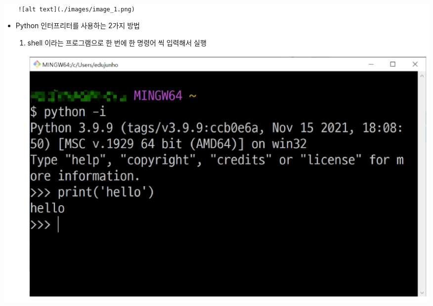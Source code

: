         ![alt text](./images/image_1.png)


- Python 인터프리터를 사용하는 2가지 방법

    1. shell 이라는 프로그램으로 한 번에 한 명령어 씩 입력해서 실행

        ![alt text](./images/image_2.png)
